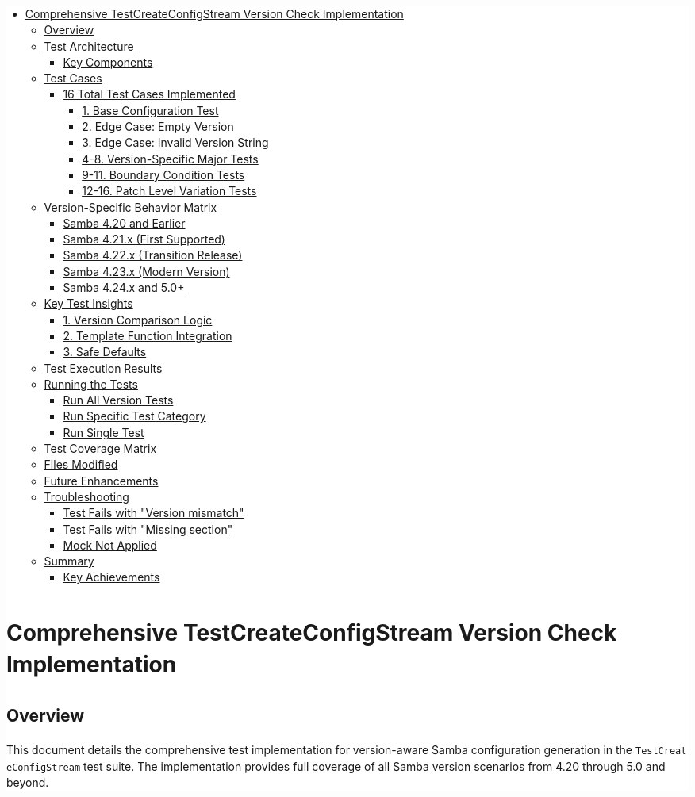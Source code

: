 


- [Comprehensive TestCreateConfigStream Version Check Implementation](#comprehensive-testcreateconfigstream-version-check-implementation)
  - [Overview](#overview)
  - [Test Architecture](#test-architecture)
    - [Key Components](#key-components)
  - [Test Cases](#test-cases)
    - [16 Total Test Cases Implemented](#16-total-test-cases-implemented)
      - [1. Base Configuration Test](#1-base-configuration-test)
      - [2. Edge Case: Empty Version](#2-edge-case-empty-version)
      - [3. Edge Case: Invalid Version String](#3-edge-case-invalid-version-string)
      - [4-8. Version-Specific Major Tests](#4-8-version-specific-major-tests)
      - [9-11. Boundary Condition Tests](#9-11-boundary-condition-tests)
      - [12-16. Patch Level Variation Tests](#12-16-patch-level-variation-tests)
  - [Version-Specific Behavior Matrix](#version-specific-behavior-matrix)
    - [Samba 4.20 and Earlier](#samba-420-and-earlier)
    - [Samba 4.21.x (First Supported)](#samba-421x-first-supported)
    - [Samba 4.22.x (Transition Release)](#samba-422x-transition-release)
    - [Samba 4.23.x (Modern Version)](#samba-423x-modern-version)
    - [Samba 4.24.x and 5.0+](#samba-424x-and-50)
  - [Key Test Insights](#key-test-insights)
    - [1. Version Comparison Logic](#1-version-comparison-logic)
    - [2. Template Function Integration](#2-template-function-integration)
    - [3. Safe Defaults](#3-safe-defaults)
  - [Test Execution Results](#test-execution-results)
  - [Running the Tests](#running-the-tests)
    - [Run All Version Tests](#run-all-version-tests)
    - [Run Specific Test Category](#run-specific-test-category)
    - [Run Single Test](#run-single-test)
  - [Test Coverage Matrix](#test-coverage-matrix)
  - [Files Modified](#files-modified)
  - [Future Enhancements](#future-enhancements)
  - [Troubleshooting](#troubleshooting)
    - [Test Fails with "Version mismatch"](#test-fails-with-version-mismatch)
    - [Test Fails with "Missing section"](#test-fails-with-missing-section)
    - [Mock Not Applied](#mock-not-applied)
  - [Summary](#summary)
    - [Key Achievements](#key-achievements)



# Comprehensive TestCreateConfigStream Version Check Implementation

## Overview

This document details the comprehensive test implementation for version-aware Samba configuration generation in the `TestCreateConfigStream` test suite. The implementation provides full coverage of all Samba version scenarios from 4.20 through 5.0 and beyond.

